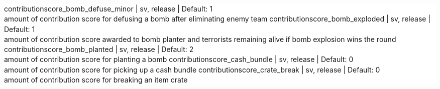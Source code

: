 contributionscore_bomb_defuse_minor | sv, release | Default: 1<br>amount of contribution score for defusing a bomb after eliminating enemy team
contributionscore_bomb_exploded | sv, release | Default: 1<br>amount of contribution score awarded to bomb planter and terrorists remaining alive if bomb explosion wins the round
contributionscore_bomb_planted | sv, release | Default: 2<br>amount of contribution score for planting a bomb
contributionscore_cash_bundle | sv, release | Default: 0<br>amount of contribution score for picking up a cash bundle
contributionscore_crate_break | sv, release | Default: 0<br>amount of contribution score for breaking an item crate
